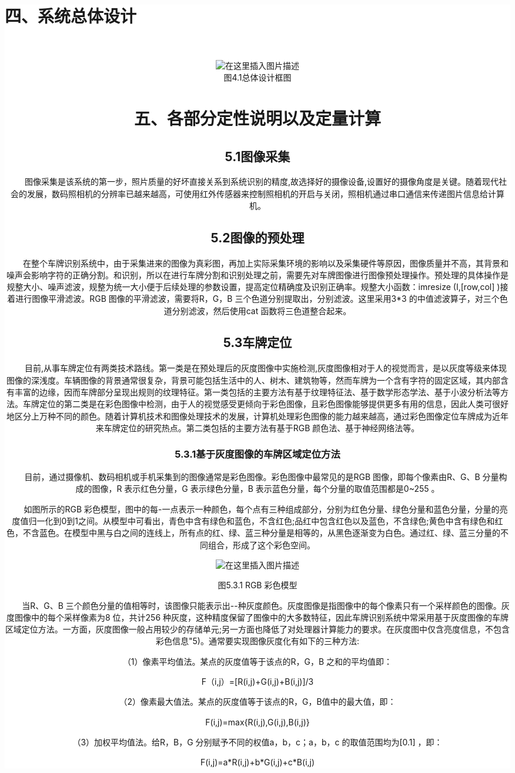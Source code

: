 # 四、系统总体设计

&emsp;&emsp;<div align=center>
![在这里插入图片描述](https://img-blog.csdnimg.cn/27adf5ad2669458aa0a6de38e88d5c52.png?x-oss-process=image/watermark,type_d3F5LXplbmhlaQ,shadow_50,text_Q1NETiBAbGFubWFudWVzcg==,size_20,color_FFFFFF,t_70,g_se,x_16)<div align=center>图4.1总体设计框图



# 五、各部分定性说明以及定量计算

## 5.1图像采集

&emsp;&emsp;图像采集是该系统的第一步，照片质量的好坏直接关系到系统识别的精度,故选择好的摄像设备,设置好的摄像角度是关键。随着现代社会的发展，数码照相机的分辨率已越来越高，可使用红外传感器来控制照相机的开启与关闭，照相机通过串口通信来传递图片信息给计算机。

## 5.2图像的预处理

&emsp;&emsp;在整个车牌识别系统中，由于采集进来的图像为真彩图，再加上实际采集环境的影响以及采集硬件等原因，图像质量并不高，其背景和噪声会影响字符的正确分割。和识别，所以在进行车牌分割和识别处理之前，需要先对车牌图像进行图像预处理操作。预处理的具体操作是规整大小、噪声滤波，规整为统一大小便于后续处理的参数设置，提高定位精确度及识别正确率。规整大小函数：imresize (I,[row,col] )接着进行图像平滑滤波。RGB 图像的平滑滤波，需要将R，G，B 三个色道分别提取出，分别滤波。这里采用3*3 的中值滤波算子，对三个色道分别滤波，然后使用cat 函数将三色道整合起来。

## 5.3车牌定位

&emsp;&emsp;目前,从事车牌定位有两类技术路线。第一类是在预处理后的灰度图像中实施检测,灰度图像相对于人的视觉而言，是以灰度等级来体现图像的深浅度。车辆图像的背景通常很复杂，背景可能包括生活中的人、树木、建筑物等，然而车牌为一个含有字符的固定区域，其内部含有丰富的边缘，因而车牌部分呈现出规则的纹理特征。第一类包括的主要方法有基于纹理特征法、基于数学形态学法、基于小波分析法等方法。车牌定位的第二类是在彩色图像中检测，由于人的视觉感受更倾向于彩色图像，且彩色图像能够提供更多有用的信息，因此人类可很好地区分上万种不同的颜色。随着计算机技术和图像处理技术的发展，计算机处理彩色图像的能力越来越高，通过彩色图像定位车牌成为近年来车牌定位的研究热点。第二类包括的主要方法有基于RGB 颜色法、基于神经网络法等。

### 5.3.1基于灰度图像的车牌区域定位方法

&emsp;&emsp;目前，通过摄像机、数码相机或手机采集到的图像通常是彩色图像。彩色图像中最常见的是RGB 图像，即每个像素由R、G、B 分量构成的图像，R 表示红色分量，G 表示绿色分量，B 表示蓝色分量，每个分量的取值范围都是0~255 。

&emsp;&emsp;如图所示的RGB 彩色模型，图中的每-一点表示一种颜色，每个点有三种组成部分，分别为红色分量、绿色分量和蓝色分量，分量的亮度值归一化到0到1之间。从模型中可看出，青色中含有绿色和蓝色，不含红色;品红中包含红色以及蓝色，不含绿色;黄色中含有绿色和红色，不含蓝色。在模型中黑与白之间的连线上，所有点的红、绿、蓝三种分量是相等的，从黑色逐渐变为白色。通过红、绿、蓝三分量的不同组合，形成了这个彩色空间。<div align=center>
![在这里插入图片描述](https://img-blog.csdnimg.cn/fdc27d2c67cb4efebd3f3ddd029255e5.png)

<div align=center>图5.3.1  RGB 彩色模型

&emsp;&emsp;当R、G、B 三个颜色分量的值相等时，该图像只能表示出--种灰度颜色。灰度图像是指图像中的每个像素只有一个采样颜色的图像。灰度图像中的每个采样像素为8 位，共计256 种灰度，这种精度保留了图像中的大多数特征，因此车牌识别系统中常采用基于灰度图像的车牌区域定位方法。一方面，灰度图像一般占用较少的存储单元;另一方面也降低了对处理器计算能力的要求。在灰度图中仅含亮度信息，不包含彩色信息"5)。通常要实现图像灰度化有如下的三种方法:

（1）像素平均值法。某点的灰度值等于该点的R，G，B 之和的平均值即：
<div align=center>F（i,j）=[R(i,j)+G(i,j)+B(i,j)]/3

（2）像素最大值法。某点的灰度值等于该点的R，G，B值中的最大值，即：
<div align=center>F(i,j)=max{R(i,j),G(i,j),B(i,j)}

（3）加权平均值法。给R，B，G 分别赋予不同的权值a，b，c；a，b，c 的取值范围均为[0.1] ，即：
<div align=center>F(i,j)=a*R(i,j)+b*G(i,j)+c*B(i,j)
